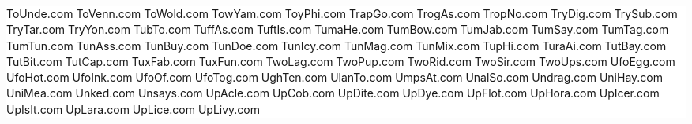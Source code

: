 ToUnde.com
ToVenn.com
ToWold.com
TowYam.com
ToyPhi.com
TrapGo.com
TrogAs.com
TropNo.com
TryDig.com
TrySub.com
TryTar.com
TryYon.com
TubTo.com
TuffAs.com
TuftIs.com
TumaHe.com
TumBow.com
TumJab.com
TumSay.com
TumTag.com
TumTun.com
TunAss.com
TunBuy.com
TunDoe.com
TunIcy.com
TunMag.com
TunMix.com
TupHi.com
TuraAi.com
TutBay.com
TutBit.com
TutCap.com
TuxFab.com
TuxFun.com
TwoLag.com
TwoPup.com
TwoRid.com
TwoSir.com
TwoUps.com
UfoEgg.com
UfoHot.com
UfoInk.com
UfoOf.com
UfoTog.com
UghTen.com
UlanTo.com
UmpsAt.com
UnalSo.com
Undrag.com
UniHay.com
UniMea.com
Unked.com
Unsays.com
UpAcle.com
UpCob.com
UpDite.com
UpDye.com
UpFlot.com
UpHora.com
UpIcer.com
UpIsIt.com
UpLara.com
UpLice.com
UpLivy.com